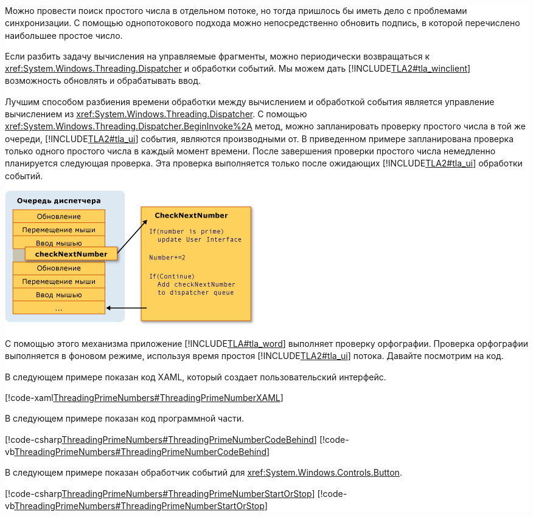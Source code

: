  Можно провести поиск простого числа в отдельном потоке, но тогда пришлось бы иметь дело с проблемами синхронизации. С помощью однопотокового подхода можно непосредственно обновить подпись, в которой перечислено наибольшее простое число.  
  
 Если разбить задачу вычисления на управляемые фрагменты, можно периодически возвращаться к <xref:System.Windows.Threading.Dispatcher> и обработки событий. Мы можем дать [!INCLUDE[TLA2#tla_winclient](../../../../includes/tla2sharptla-winclient-md.md)] возможность обновлять и обрабатывать ввод.  
  
 Лучшим способом разбиения времени обработки между вычислением и обработкой события является управление вычислением из <xref:System.Windows.Threading.Dispatcher>. С помощью <xref:System.Windows.Threading.Dispatcher.BeginInvoke%2A> метод, можно запланировать проверку простого числа в той же очереди, [!INCLUDE[TLA2#tla_ui](../../../../includes/tla2sharptla-ui-md.md)] события, являются производными от. В приведенном примере запланирована проверка только одного простого числа в каждый момент времени. После завершения проверки простого числа немедленно планируется следующая проверка. Эта проверка выполняется только после ожидающих [!INCLUDE[TLA2#tla_ui](../../../../includes/tla2sharptla-ui-md.md)] обработки событий.  
  
 ![Иллюстрация очереди диспетчера](../../../../docs/framework/wpf/advanced/media/threadingdispatcherqueue.PNG "ThreadingDispatcherQueue")  
  
 С помощью этого механизма приложение [!INCLUDE[TLA#tla_word](../../../../includes/tlasharptla-word-md.md)] выполняет проверку орфографии. Проверка орфографии выполняется в фоновом режиме, используя время простоя [!INCLUDE[TLA2#tla_ui](../../../../includes/tla2sharptla-ui-md.md)] потока. Давайте посмотрим на код.  
  
 В следующем примере показан код XAML, который создает пользовательский интерфейс.  
  
 [!code-xaml[ThreadingPrimeNumbers#ThreadingPrimeNumberXAML](../../../../samples/snippets/csharp/VS_Snippets_Wpf/ThreadingPrimeNumbers/CSharp/Window1.xaml#threadingprimenumberxaml)]  
  
 В следующем примере показан код программной части.  
  
 [!code-csharp[ThreadingPrimeNumbers#ThreadingPrimeNumberCodeBehind](../../../../samples/snippets/csharp/VS_Snippets_Wpf/ThreadingPrimeNumbers/CSharp/Window1.xaml.cs#threadingprimenumbercodebehind)]
 [!code-vb[ThreadingPrimeNumbers#ThreadingPrimeNumberCodeBehind](../../../../samples/snippets/visualbasic/VS_Snippets_Wpf/ThreadingPrimeNumbers/visualbasic/mainwindow.xaml.vb#threadingprimenumbercodebehind)]  
  
 В следующем примере показан обработчик событий для <xref:System.Windows.Controls.Button>.  
  
 [!code-csharp[ThreadingPrimeNumbers#ThreadingPrimeNumberStartOrStop](../../../../samples/snippets/csharp/VS_Snippets_Wpf/ThreadingPrimeNumbers/CSharp/Window1.xaml.cs#threadingprimenumberstartorstop)]
 [!code-vb[ThreadingPrimeNumbers#ThreadingPrimeNumberStartOrStop](../../../../samples/snippets/visualbasic/VS_Snippets_Wpf/ThreadingPrimeNumbers/visualbasic/mainwindow.xaml.vb#threadingprimenumberstartorstop)]  
  